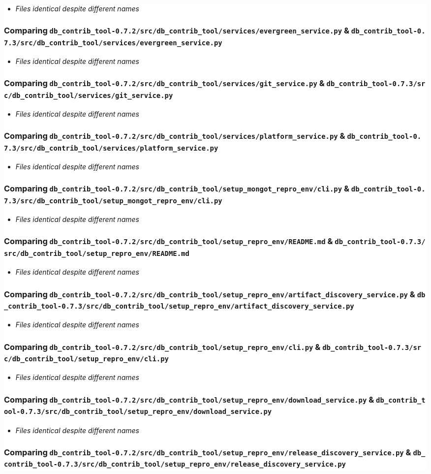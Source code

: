  * *Files identical despite different names*

### Comparing `db_contrib_tool-0.7.2/src/db_contrib_tool/services/evergreen_service.py` & `db_contrib_tool-0.7.3/src/db_contrib_tool/services/evergreen_service.py`

 * *Files identical despite different names*

### Comparing `db_contrib_tool-0.7.2/src/db_contrib_tool/services/git_service.py` & `db_contrib_tool-0.7.3/src/db_contrib_tool/services/git_service.py`

 * *Files identical despite different names*

### Comparing `db_contrib_tool-0.7.2/src/db_contrib_tool/services/platform_service.py` & `db_contrib_tool-0.7.3/src/db_contrib_tool/services/platform_service.py`

 * *Files identical despite different names*

### Comparing `db_contrib_tool-0.7.2/src/db_contrib_tool/setup_mongot_repro_env/cli.py` & `db_contrib_tool-0.7.3/src/db_contrib_tool/setup_mongot_repro_env/cli.py`

 * *Files identical despite different names*

### Comparing `db_contrib_tool-0.7.2/src/db_contrib_tool/setup_repro_env/README.md` & `db_contrib_tool-0.7.3/src/db_contrib_tool/setup_repro_env/README.md`

 * *Files identical despite different names*

### Comparing `db_contrib_tool-0.7.2/src/db_contrib_tool/setup_repro_env/artifact_discovery_service.py` & `db_contrib_tool-0.7.3/src/db_contrib_tool/setup_repro_env/artifact_discovery_service.py`

 * *Files identical despite different names*

### Comparing `db_contrib_tool-0.7.2/src/db_contrib_tool/setup_repro_env/cli.py` & `db_contrib_tool-0.7.3/src/db_contrib_tool/setup_repro_env/cli.py`

 * *Files identical despite different names*

### Comparing `db_contrib_tool-0.7.2/src/db_contrib_tool/setup_repro_env/download_service.py` & `db_contrib_tool-0.7.3/src/db_contrib_tool/setup_repro_env/download_service.py`

 * *Files identical despite different names*

### Comparing `db_contrib_tool-0.7.2/src/db_contrib_tool/setup_repro_env/release_discovery_service.py` & `db_contrib_tool-0.7.3/src/db_contrib_tool/setup_repro_env/release_discovery_service.py`
